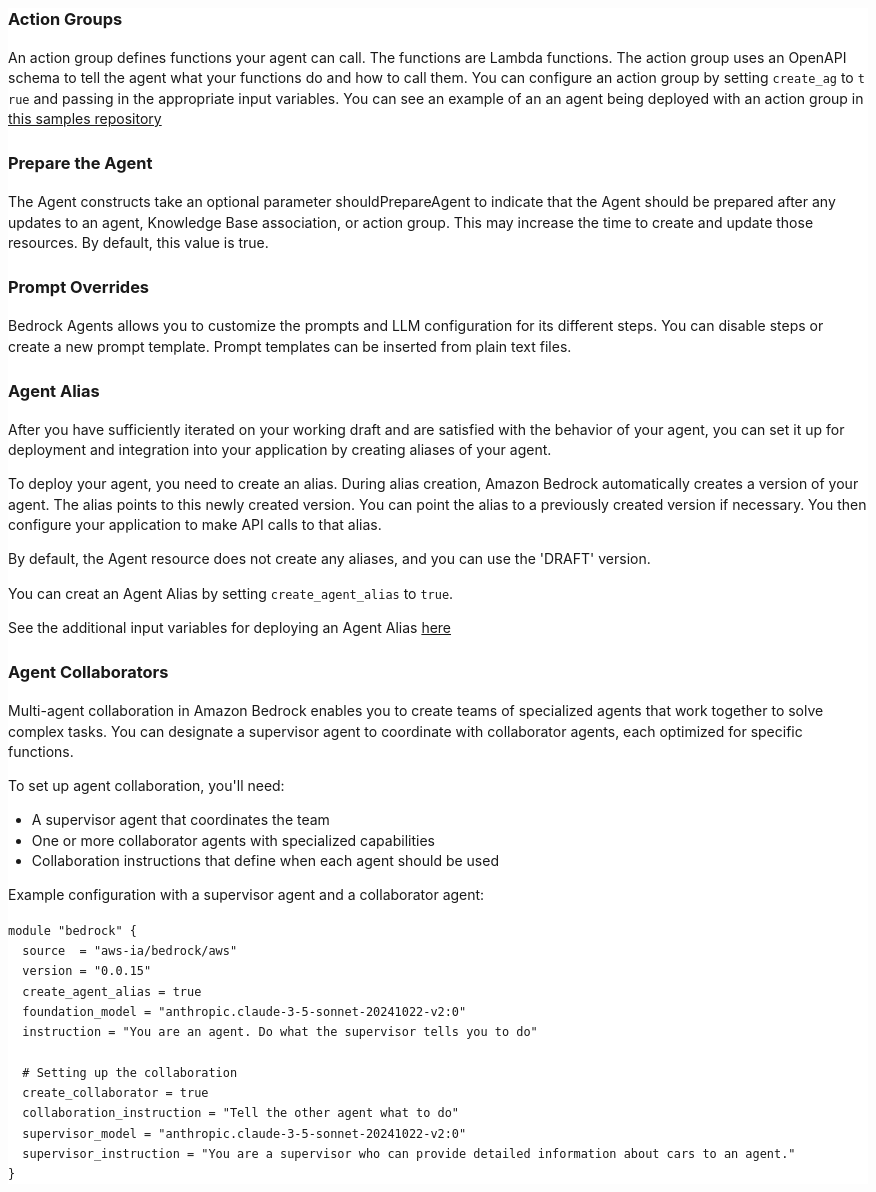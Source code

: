 ### Action Groups

An action group defines functions your agent can call. The functions are Lambda functions. The action group uses an OpenAPI schema to tell the agent what your functions do and how to call them. You can configure an action group by setting `create_ag` to `true` and passing in the appropriate input variables. You can see an example of an an agent being deployed with an action group in [this samples repository](https://github.com/aws-samples/aws-generative-ai-terraform-samples/blob/main/samples/bedrock-agent/main.tf)

### Prepare the Agent

The Agent constructs take an optional parameter shouldPrepareAgent to indicate that the Agent should be prepared after any updates to an agent, Knowledge Base association, or action group. This may increase the time to create and update those resources. By default, this value is true.

### Prompt Overrides

Bedrock Agents allows you to customize the prompts and LLM configuration for its different steps. You can disable steps or create a new prompt template. Prompt templates can be inserted from plain text files.

### Agent Alias

After you have sufficiently iterated on your working draft and are satisfied with the behavior of your agent, you can set it up for deployment and integration into your application by creating aliases of your agent.

To deploy your agent, you need to create an alias. During alias creation, Amazon Bedrock automatically creates a version of your agent. The alias points to this newly created version. You can point the alias to a previously created version if necessary. You then configure your application to make API calls to that alias.

By default, the Agent resource does not create any aliases, and you can use the 'DRAFT' version.

You can creat an Agent Alias by setting `create_agent_alias` to `true`.

See the additional input variables for deploying an Agent Alias [here](https://github.com/aws-ia/terraform-aws-bedrock/blob/12b2681ce9a0ee5c7acd6d44289e5e1b98203a8a/variables.tf#L183)

### Agent Collaborators

Multi-agent collaboration in Amazon Bedrock enables you to create teams of specialized agents that work together to solve complex tasks. You can designate a supervisor agent to coordinate with collaborator agents, each optimized for specific functions.

To set up agent collaboration, you'll need:

- A supervisor agent that coordinates the team
- One or more collaborator agents with specialized capabilities
- Collaboration instructions that define when each agent should be used

Example configuration with a supervisor agent and a collaborator agent:

```hcl
module "bedrock" {
  source  = "aws-ia/bedrock/aws"
  version = "0.0.15"
  create_agent_alias = true
  foundation_model = "anthropic.claude-3-5-sonnet-20241022-v2:0"
  instruction = "You are an agent. Do what the supervisor tells you to do"

  # Setting up the collaboration
  create_collaborator = true
  collaboration_instruction = "Tell the other agent what to do"
  supervisor_model = "anthropic.claude-3-5-sonnet-20241022-v2:0"
  supervisor_instruction = "You are a supervisor who can provide detailed information about cars to an agent."
}
```